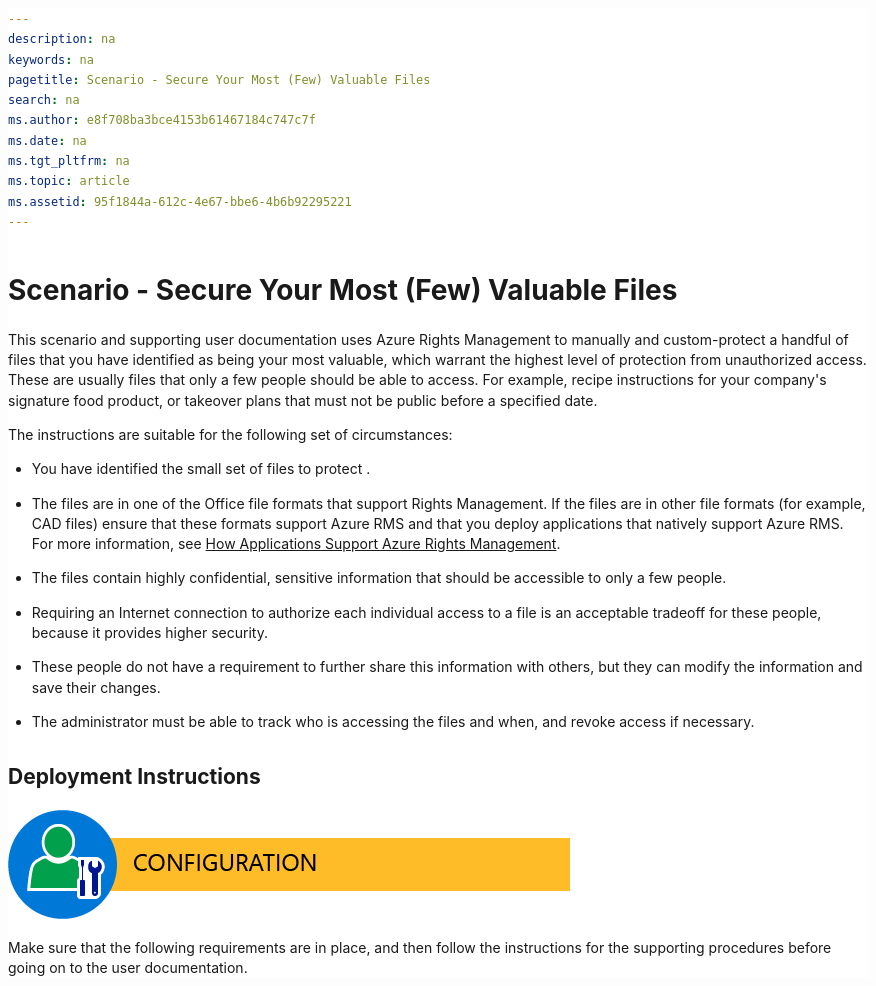 ```yaml
---
description: na
keywords: na
pagetitle: Scenario - Secure Your Most (Few) Valuable Files
search: na
ms.author: e8f708ba3bce4153b61467184c747c7f
ms.date: na
ms.tgt_pltfrm: na
ms.topic: article
ms.assetid: 95f1844a-612c-4e67-bbe6-4b6b92295221
---
```

# Scenario - Secure Your Most (Few) Valuable Files
This scenario and supporting user documentation uses Azure Rights Management to manually and custom-protect a handful of files that you have identified as being your most valuable, which warrant the highest level of protection from unauthorized access. These are usually files that only a few people should be able to access. For example, recipe instructions for your company's signature food product, or takeover plans that must not be public before a specified date.

The instructions are suitable for the following set of circumstances:

- You have identified the small set of files to protect .

- The files are in one of the Office file formats that support Rights Management. If the files are in other file formats (for example, CAD files) ensure that these formats support Azure RMS and that you deploy applications that natively support Azure RMS. For more information, see [How Applications Support Azure Rights Management](https://technet.microsoft.com/library/jj585004.aspx).

- The files contain highly confidential, sensitive information that should be accessible to only a few people.

- Requiring an Internet connection to authorize each individual access to a file is an acceptable tradeoff for these people, because it provides higher security.

- These people  do not have a requirement to further share this information with others, but they can modify the information and save their changes.

- The administrator must be able to track who is accessing the files and when, and revoke access if necessary.

## Deployment Instructions
![](../Image/AzRMS_AdminBanner.png)

Make sure that the following requirements are in place, and then follow the instructions for the supporting procedures before going on to the user documentation.
